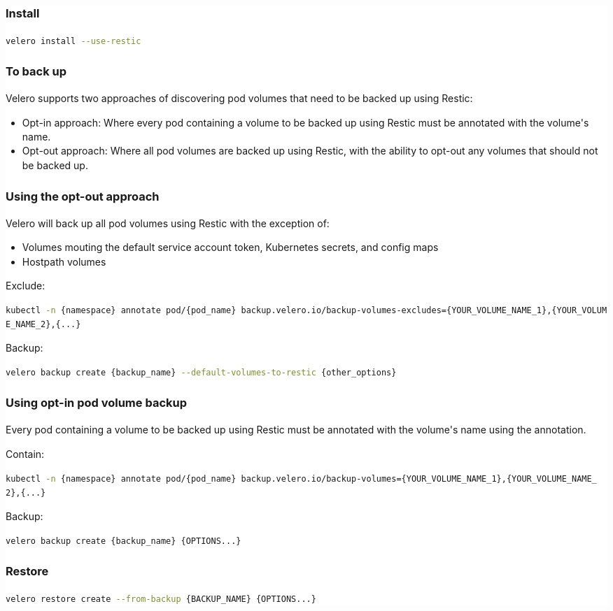 ### Install

```Bash
velero install --use-restic
```

###  To back up

Velero supports two approaches of discovering pod volumes that need to be backed  up using Restic:

- Opt-in approach: Where every pod containing a volume to be backed up using Restic must be annotated with the volume's name.
- Opt-out approach: Where all pod volumes are backed up using Restic, with the ability to opt-out any volumes that should not be backed up.

### Using the opt-out approach

Velero will back up all pod volumes using Restic with the exception of:

- Volumes mouting the default service account token, Kubernetes secrets, and config maps
- Hostpath volumes

Exclude:

```Bash
kubectl -n {namespace} annotate pod/{pod_name} backup.velero.io/backup-volumes-excludes={YOUR_VOLUME_NAME_1},{YOUR_VOLUME_NAME_2},{...}
```

Backup:

```Bash
velero backup create {backup_name} --default-volumes-to-restic {other_options}
```

### Using opt-in pod volume backup

Every pod containing a volume to be backed up using Restic must be annotated with the volume's name using the annotation.

Contain:

```Bash
kubectl -n {namespace} annotate pod/{pod_name} backup.velero.io/backup-volumes={YOUR_VOLUME_NAME_1},{YOUR_VOLUME_NAME_2},{...}
```

Backup:

```Bash
velero backup create {backup_name} {OPTIONS...}
```

### Restore

```Bash
velero restore create --from-backup {BACKUP_NAME} {OPTIONS...}
```
